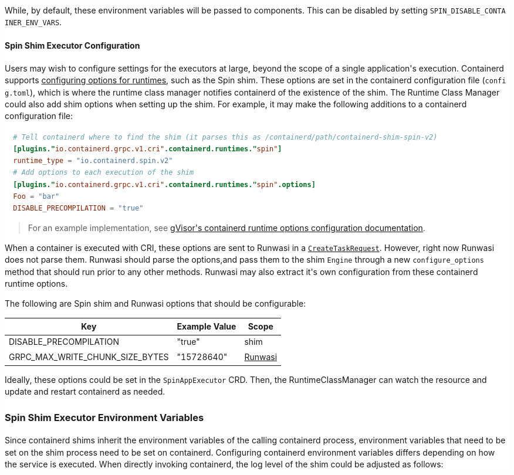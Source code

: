 While, by default, these environment variables will be passed to components.
This can be disabled by setting `SPIN_DISABLE_CONTAINER_ENV_VARS`.

#### Spin Shim Executor Configuration

Users may wish to configure settings for the executors at large, beyond the
scope of a single application's execution. Containerd supports [configuring
options for
runtimes](https://github.com/containerd/containerd/blob/main/docs/man/containerd-config.toml.5.md#multiple-runtimes),
such as the Spin shim. These options are set in the containerd configuration
file (`config.toml`), which is where the runtime class manager notifies
containerd of the existence of the shim. The Runtime Class Manager could also
add shim options when setting up the shim. For example, it may make the
following additions to a containerd configuration file:

```toml
  # Tell containerd where to find the shim (it parses this as /containerd/path/containerd-shim-spin-v2)
  [plugins."io.containerd.grpc.v1.cri".containerd.runtimes."spin"]
  runtime_type = "io.containerd.spin.v2"
  # Add options to each execution of the shim
  [plugins."io.containerd.grpc.v1.cri".containerd.runtimes."spin".options]
  Foo = "bar"
  DISABLE_PRECOMPILATION = "true"
```

> For an example implementation, see [gVisor's containerd runtime options
> configuration
> documentation](https://gvisor.dev/docs/user_guide/containerd/configuration/).

When a container is executed with CRI, these options are sent to Runwasi in a
[`CreateTaskRequest`](https://github.com/containerd/containerd/blob/main/core/runtime/v2/README.md#container-level-shim-configuration).
However, right now Runwasi does not parse them. Runwasi should parse the
options,and pass them to the shim `Engine` through a new `configure_options`
method that should run prior to any other methods. Runwasi may also extract it's
own configuration from these containerd runtime options.

The following are Spin shim and Runwasi options that should be configurable:

| Key | Example Value | Scope | 
| ---- | ---- | ---- |
| DISABLE_PRECOMPILATION | "true" | shim |
| GRPC_MAX_WRITE_CHUNK_SIZE_BYTES | "15728640" | [Runwasi](https://github.com/containerd/runwasi/blob/7cc5e5a8025f1508c264dee1faf1c8c57cf645a1/crates/containerd-shim-wasm/src/sandbox/containerd/client.rs#L38) |

Ideally, these options could be set in the `SpinAppExecutor` CRD. Then, the
RuntimeClassManager can watch the resource and update and restart containerd as
needed.

### Spin Shim Executor Environment Variables

Since containerd shims inherit the environment variables of the calling
containerd process, environment variables that need to be set on the shim
process need to be set on containerd. Configuring containerd environment
variables differs depending on how the service is executed. When directly
invoking containerd, the log level of the shim could be adjusted as follows:
